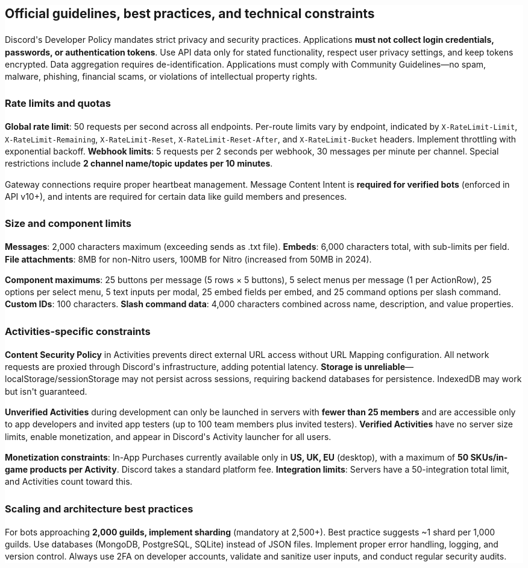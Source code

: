 ## Official guidelines, best practices, and technical constraints

Discord's Developer Policy mandates strict privacy and security practices. Applications **must not collect login credentials, passwords, or authentication tokens**. Use API data only for stated functionality, respect user privacy settings, and keep tokens encrypted. Data aggregation requires de-identification. Applications must comply with Community Guidelines—no spam, malware, phishing, financial scams, or violations of intellectual property rights.

### Rate limits and quotas

**Global rate limit**: 50 requests per second across all endpoints. Per-route limits vary by endpoint, indicated by `X-RateLimit-Limit`, `X-RateLimit-Remaining`, `X-RateLimit-Reset`, `X-RateLimit-Reset-After`, and `X-RateLimit-Bucket` headers. Implement throttling with exponential backoff. **Webhook limits**: 5 requests per 2 seconds per webhook, 30 messages per minute per channel. Special restrictions include **2 channel name/topic updates per 10 minutes**.

Gateway connections require proper heartbeat management. Message Content Intent is **required for verified bots** (enforced in API v10+), and intents are required for certain data like guild members and presences.

### Size and component limits

**Messages**: 2,000 characters maximum (exceeding sends as .txt file). **Embeds**: 6,000 characters total, with sub-limits per field. **File attachments**: 8MB for non-Nitro users, 100MB for Nitro (increased from 50MB in 2024). 

**Component maximums**: 25 buttons per message (5 rows × 5 buttons), 5 select menus per message (1 per ActionRow), 25 options per select menu, 5 text inputs per modal, 25 embed fields per embed, and 25 command options per slash command. **Custom IDs**: 100 characters. **Slash command data**: 4,000 characters combined across name, description, and value properties.

### Activities-specific constraints

**Content Security Policy** in Activities prevents direct external URL access without URL Mapping configuration. All network requests are proxied through Discord's infrastructure, adding potential latency. **Storage is unreliable**—localStorage/sessionStorage may not persist across sessions, requiring backend databases for persistence. IndexedDB may work but isn't guaranteed.

**Unverified Activities** during development can only be launched in servers with **fewer than 25 members** and are accessible only to app developers and invited app testers (up to 100 team members plus invited testers). **Verified Activities** have no server size limits, enable monetization, and appear in Discord's Activity launcher for all users.

**Monetization constraints**: In-App Purchases currently available only in **US, UK, EU** (desktop), with a maximum of **50 SKUs/in-game products per Activity**. Discord takes a standard platform fee. **Integration limits**: Servers have a 50-integration total limit, and Activities count toward this.

### Scaling and architecture best practices

For bots approaching **2,000 guilds, implement sharding** (mandatory at 2,500+). Best practice suggests ~1 shard per 1,000 guilds. Use databases (MongoDB, PostgreSQL, SQLite) instead of JSON files. Implement proper error handling, logging, and version control. Always use 2FA on developer accounts, validate and sanitize user inputs, and conduct regular security audits.
